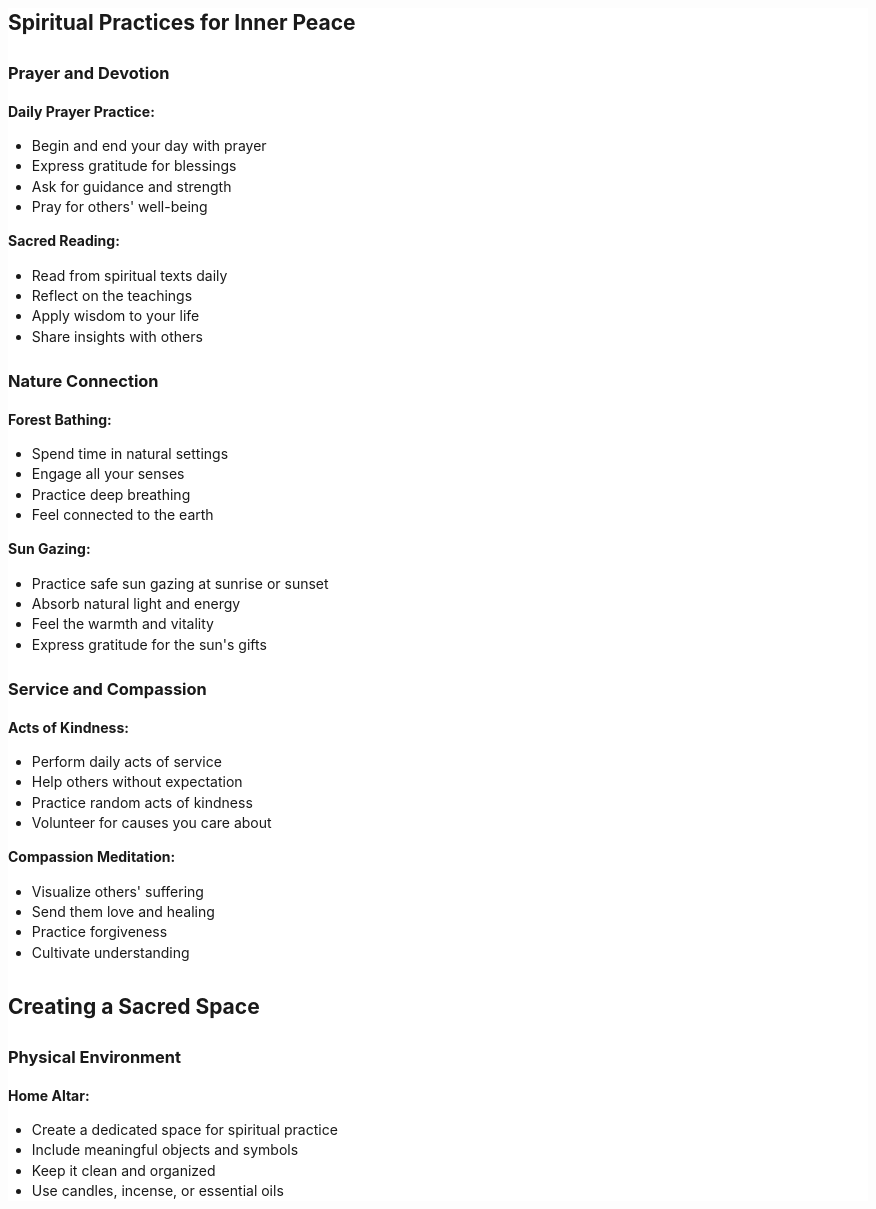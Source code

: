 ## Spiritual Practices for Inner Peace

### **Prayer and Devotion**

**Daily Prayer Practice:**
- Begin and end your day with prayer
- Express gratitude for blessings
- Ask for guidance and strength
- Pray for others' well-being

**Sacred Reading:**
- Read from spiritual texts daily
- Reflect on the teachings
- Apply wisdom to your life
- Share insights with others

### **Nature Connection**

**Forest Bathing:**
- Spend time in natural settings
- Engage all your senses
- Practice deep breathing
- Feel connected to the earth

**Sun Gazing:**
- Practice safe sun gazing at sunrise or sunset
- Absorb natural light and energy
- Feel the warmth and vitality
- Express gratitude for the sun's gifts

### **Service and Compassion**

**Acts of Kindness:**
- Perform daily acts of service
- Help others without expectation
- Practice random acts of kindness
- Volunteer for causes you care about

**Compassion Meditation:**
- Visualize others' suffering
- Send them love and healing
- Practice forgiveness
- Cultivate understanding

## Creating a Sacred Space

### **Physical Environment**

**Home Altar:**
- Create a dedicated space for spiritual practice
- Include meaningful objects and symbols
- Keep it clean and organized
- Use candles, incense, or essential oils
